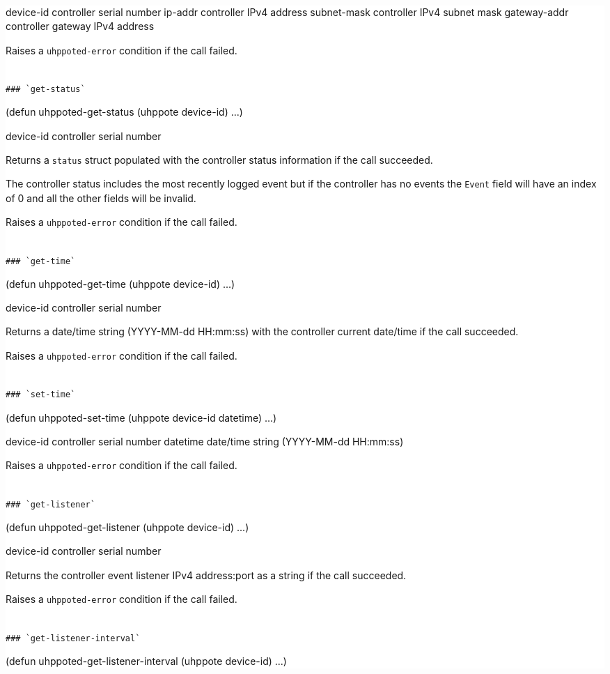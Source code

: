 device-id     controller serial number 
ip-addr       controller IPv4 address
subnet-mask   controller IPv4 subnet mask
gateway-addr  controller gateway IPv4 address

Raises a `uhppoted-error` condition if the call failed.
```

### `get-status`
```
(defun uhppoted-get-status (uhppote device-id) ...)

device-id  controller serial number 

Returns a `status` struct populated with the controller status information if the call succeeded.

The controller status includes the most recently logged event but if the controller has no events
the `Event` field will have an index of 0 and all the other fields will be invalid.

Raises a `uhppoted-error` condition if the call failed.
```

### `get-time`
```
(defun uhppoted-get-time (uhppote device-id) ...)

device-id  controller serial number 

Returns a date/time string (YYYY-MM-dd HH:mm:ss) with the controller current date/time if the call succeeded.

Raises a `uhppoted-error` condition if the call failed.
```

### `set-time`
```
(defun uhppoted-set-time (uhppote device-id datetime) ...)

device-id  controller serial number 
datetime   date/time string (YYYY-MM-dd HH:mm:ss)

Raises a `uhppoted-error` condition if the call failed.
```

### `get-listener`
```
(defun uhppoted-get-listener (uhppote device-id) ...)

device-id  controller serial number 

Returns the controller event listener IPv4 address:port as a string if the call succeeded.

Raises a `uhppoted-error` condition if the call failed.
```

### `get-listener-interval`
```
(defun uhppoted-get-listener-interval (uhppote device-id) ...)
